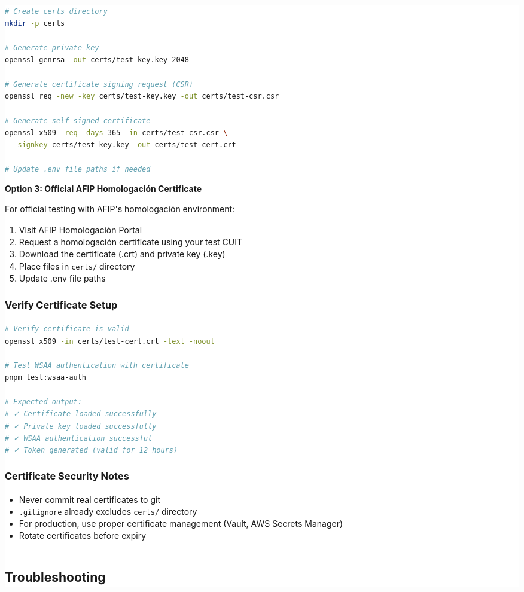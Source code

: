 ```bash
# Create certs directory
mkdir -p certs

# Generate private key
openssl genrsa -out certs/test-key.key 2048

# Generate certificate signing request (CSR)
openssl req -new -key certs/test-key.key -out certs/test-csr.csr

# Generate self-signed certificate
openssl x509 -req -days 365 -in certs/test-csr.csr \
  -signkey certs/test-key.key -out certs/test-cert.crt

# Update .env file paths if needed
```

**Option 3: Official AFIP Homologación Certificate**

For official testing with AFIP's homologación environment:

1. Visit [AFIP Homologación Portal](https://www.afip.gob.ar/ws/documentacion/default.asp)
2. Request a homologación certificate using your test CUIT
3. Download the certificate (.crt) and private key (.key)
4. Place files in `certs/` directory
5. Update .env file paths

### Verify Certificate Setup

```bash
# Verify certificate is valid
openssl x509 -in certs/test-cert.crt -text -noout

# Test WSAA authentication with certificate
pnpm test:wsaa-auth

# Expected output:
# ✓ Certificate loaded successfully
# ✓ Private key loaded successfully
# ✓ WSAA authentication successful
# ✓ Token generated (valid for 12 hours)
```

### Certificate Security Notes

- Never commit real certificates to git
- `.gitignore` already excludes `certs/` directory
- For production, use proper certificate management (Vault, AWS Secrets Manager)
- Rotate certificates before expiry

---

## Troubleshooting
